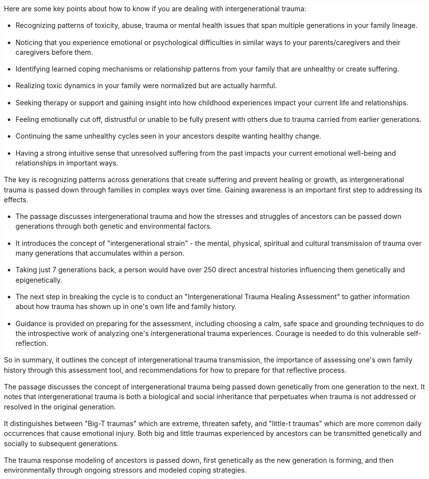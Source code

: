  Here are some key points about how to know if you are dealing with intergenerational trauma:

- Recognizing patterns of toxicity, abuse, trauma or mental health issues that span multiple generations in your family lineage. 

- Noticing that you experience emotional or psychological difficulties in similar ways to your parents/caregivers and their caregivers before them. 

- Identifying learned coping mechanisms or relationship patterns from your family that are unhealthy or create suffering. 

- Realizing toxic dynamics in your family were normalized but are actually harmful. 

- Seeking therapy or support and gaining insight into how childhood experiences impact your current life and relationships.

- Feeling emotionally cut off, distrustful or unable to be fully present with others due to trauma carried from earlier generations.

- Continuing the same unhealthy cycles seen in your ancestors despite wanting healthy change. 

- Having a strong intuitive sense that unresolved suffering from the past impacts your current emotional well-being and relationships in important ways.

The key is recognizing patterns across generations that create suffering and prevent healing or growth, as intergenerational trauma is passed down through families in complex ways over time. Gaining awareness is an important first step to addressing its effects.

 

- The passage discusses intergenerational trauma and how the stresses and struggles of ancestors can be passed down generations through both genetic and environmental factors. 

- It introduces the concept of "intergenerational strain" - the mental, physical, spiritual and cultural transmission of trauma over many generations that accumulates within a person. 

- Taking just 7 generations back, a person would have over 250 direct ancestral histories influencing them genetically and epigenetically. 

- The next step in breaking the cycle is to conduct an "Intergenerational Trauma Healing Assessment" to gather information about how trauma has shown up in one's own life and family history. 

- Guidance is provided on preparing for the assessment, including choosing a calm, safe space and grounding techniques to do the introspective work of analyzing one's intergenerational trauma experiences. Courage is needed to do this vulnerable self-reflection.

So in summary, it outlines the concept of intergenerational trauma transmission, the importance of assessing one's own family history through this assessment tool, and recommendations for how to prepare for that reflective process.

 

The passage discusses the concept of intergenerational trauma being passed down genetically from one generation to the next. It notes that intergenerational trauma is both a biological and social inheritance that perpetuates when trauma is not addressed or resolved in the original generation. 

It distinguishes between "Big-T traumas" which are extreme, threaten safety, and "little-t traumas" which are more common daily occurrences that cause emotional injury. Both big and little traumas experienced by ancestors can be transmitted genetically and socially to subsequent generations. 

The trauma response modeling of ancestors is passed down, first genetically as the new generation is forming, and then environmentally through ongoing stressors and modeled coping strategies. 
